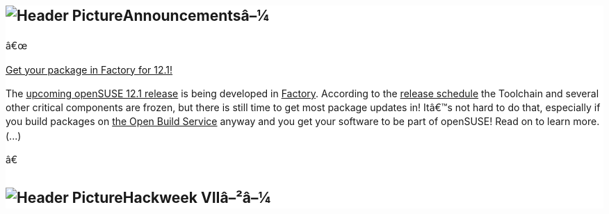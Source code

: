 










## ![Header Picture](http://saigkill.homelinux.net/images/Marketing.png)Announcementsâ–¼
















â€œ


[Get
your package in Factory for 12.1!](http://news.opensuse.org/2011/09/27/get-your-package-in-factory-for-12-1/)


The [upcoming openSUSE 12.1 release](http://en.opensuse.org/Portal:12.1)
is being developed in [Factory](http://en.opensuse.org/Portal:Factory).
According to the [release
schedule](http://www.suse.de/%7Ecoolo/opensuse_12.1/) the Toolchain and several other critical components are frozen, but there
is still time to get most package updates in! Itâ€™s not hard to do that, especially if you
build packages on [the Open Build Service](http://openbuildservice.org)
anyway and you get your software to be part of openSUSE! Read on to learn more. (...)

â€
























## ![Header Picture](http://saigkill.homelinux.net/images/Hackweek-mug.png)Hackweek VIIâ–²â–¼

